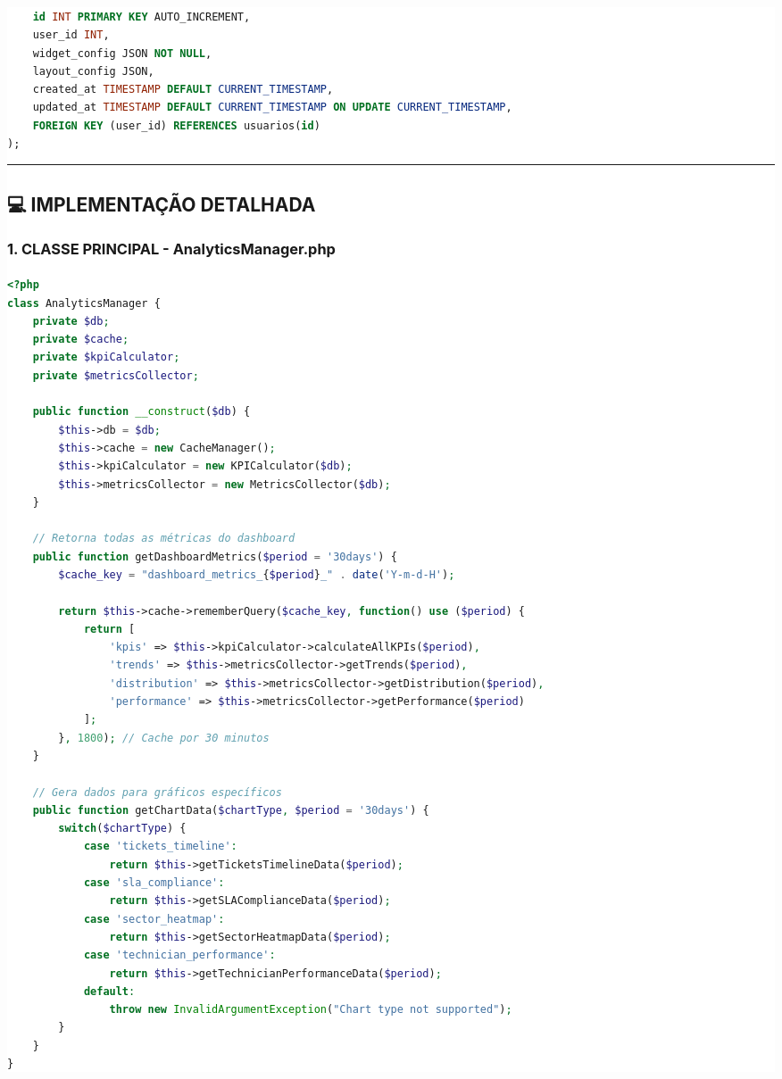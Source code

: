 ```sql
    id INT PRIMARY KEY AUTO_INCREMENT,
    user_id INT,
    widget_config JSON NOT NULL,
    layout_config JSON,
    created_at TIMESTAMP DEFAULT CURRENT_TIMESTAMP,
    updated_at TIMESTAMP DEFAULT CURRENT_TIMESTAMP ON UPDATE CURRENT_TIMESTAMP,
    FOREIGN KEY (user_id) REFERENCES usuarios(id)
);
```

---

## 💻 **IMPLEMENTAÇÃO DETALHADA**

### **1. CLASSE PRINCIPAL - AnalyticsManager.php**
```php
<?php
class AnalyticsManager {
    private $db;
    private $cache;
    private $kpiCalculator;
    private $metricsCollector;
    
    public function __construct($db) {
        $this->db = $db;
        $this->cache = new CacheManager();
        $this->kpiCalculator = new KPICalculator($db);
        $this->metricsCollector = new MetricsCollector($db);
    }
    
    // Retorna todas as métricas do dashboard
    public function getDashboardMetrics($period = '30days') {
        $cache_key = "dashboard_metrics_{$period}_" . date('Y-m-d-H');
        
        return $this->cache->rememberQuery($cache_key, function() use ($period) {
            return [
                'kpis' => $this->kpiCalculator->calculateAllKPIs($period),
                'trends' => $this->metricsCollector->getTrends($period),
                'distribution' => $this->metricsCollector->getDistribution($period),
                'performance' => $this->metricsCollector->getPerformance($period)
            ];
        }, 1800); // Cache por 30 minutos
    }
    
    // Gera dados para gráficos específicos
    public function getChartData($chartType, $period = '30days') {
        switch($chartType) {
            case 'tickets_timeline':
                return $this->getTicketsTimelineData($period);
            case 'sla_compliance':
                return $this->getSLAComplianceData($period);
            case 'sector_heatmap':
                return $this->getSectorHeatmapData($period);
            case 'technician_performance':
                return $this->getTechnicianPerformanceData($period);
            default:
                throw new InvalidArgumentException("Chart type not supported");
        }
    }
}
```

